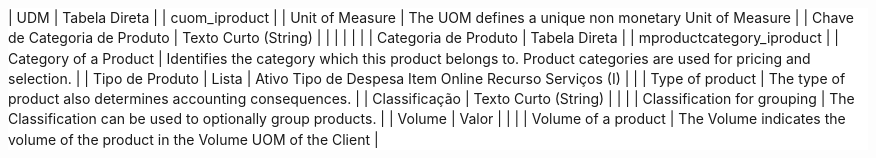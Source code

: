 |              UDM               |           Tabela Direta           |                                                                                                                                                                                                                                                                                                                                                                                               |         cuom\_iproduct          |                                                  |                              Unit of Measure                              |                                                                                                     The UOM defines a unique non monetary Unit of Measure                                                                                                     |
| Chave de Categoria de Produto  |       Texto Curto (String)        |                                                                                                                                                                                                                                                                                                                                                                                               |                                 |                                                  |                                                                           |                                                                                                                                                                                                                                                               |
|      Categoria de Produto      |           Tabela Direta           |                                                                                                                                                                                                                                                                                                                                                                                               |   mproductcategory\_iproduct    |                                                  |                           Category of a Product                           |                                                                         Identifies the category which this product belongs to. Product categories are used for pricing and selection.                                                                         |
|        Tipo de Produto         |               Lista               |                                                                                                                                                                    Ativo Tipo de Despesa Item Online Recurso Serviços (I)                                                                                                                                                                     |                                 |                                                  |                              Type of product                              |                                                                                                 The type of product also determines accounting consequences.                                                                                                  |
|         Classificação          |       Texto Curto (String)        |                                                                                                                                                                                                                                                                                                                                                                                               |                                 |                                                  |                        Classification for grouping                        |                                                                                                 The Classification can be used to optionally group products.                                                                                                  |
|             Volume             |               Valor               |                                                                                                                                                                                                                                                                                                                                                                                               |                                 |                                                  |                            Volume of a product                            |                                                                                        The Volume indicates the volume of the product in the Volume UOM of the Client                                                                                         |